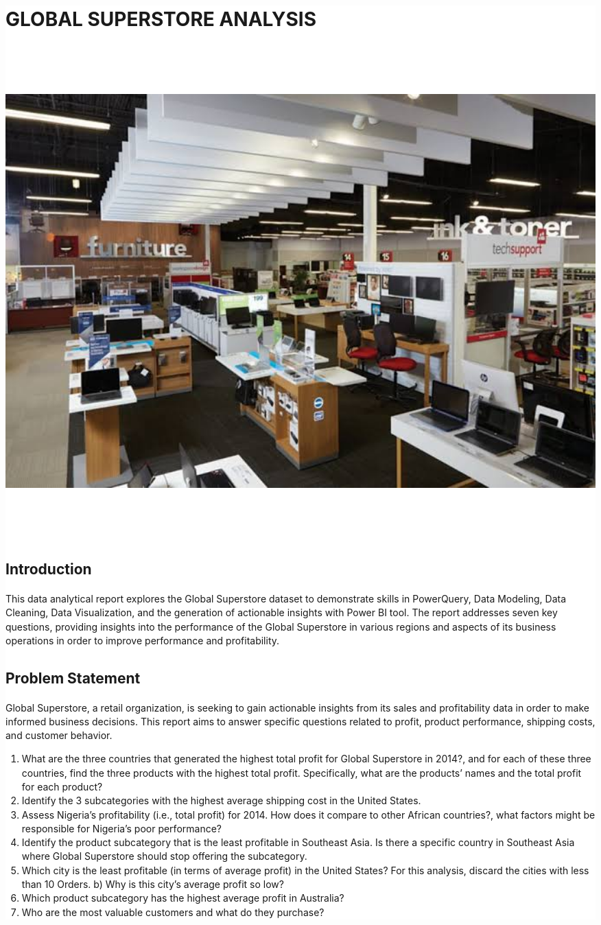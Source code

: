 # GLOBAL SUPERSTORE ANALYSIS

<img src="Digimages.jpeg" width="1138" height="713">

## Introduction
This data analytical report explores the Global Superstore dataset to demonstrate skills in PowerQuery, Data Modeling, Data Cleaning, Data Visualization, and the generation of actionable insights with Power BI tool. The report addresses seven key questions, providing insights into the performance of the Global Superstore in various regions and aspects of its business operations in order to improve performance and profitability. 

## Problem Statement
Global Superstore, a retail organization, is seeking to gain actionable insights from its sales and profitability data in order to make informed business decisions. This report aims to answer specific questions related to profit, product performance, shipping costs, and customer behavior. 

1.  What are the three countries that generated the highest total profit for Global Superstore in 2014?, and for each of these three countries, find the three products with the highest total profit. Specifically, what are the products’ names and the total profit for each product?
2.  Identify the 3 subcategories with the highest average shipping cost in the United States.
3.  Assess Nigeria’s profitability (i.e., total profit) for 2014. How does it compare to other African countries?, what factors might be responsible for Nigeria’s poor performance?
4.  Identify the product subcategory that is the least profitable in Southeast Asia. Is there a specific country in Southeast Asia where Global Superstore should stop offering the subcategory.
5.   Which city is the least profitable (in terms of average profit) in the United States? For this analysis, discard the cities with less than 10 Orders. b) Why is this city’s average profit so low?
6.  Which product subcategory has the highest average profit in Australia?
7.  Who are the most valuable customers and what do they purchase?
